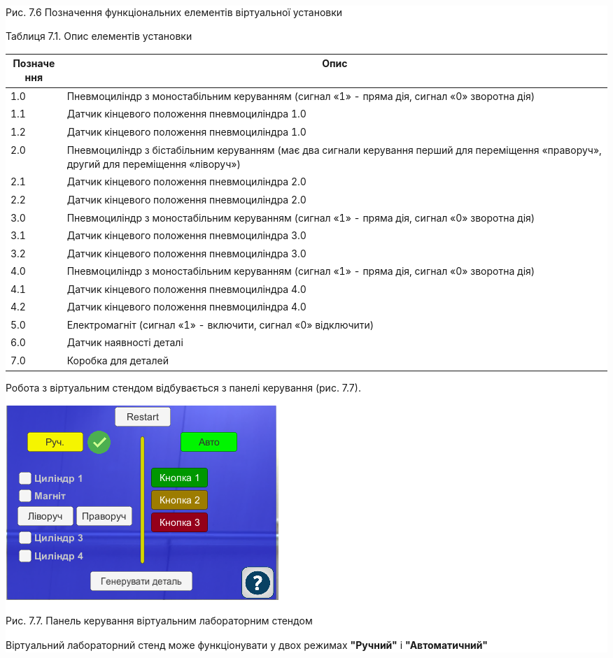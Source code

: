 Рис. 7.6 Позначення функціональних елементів віртуальної установки

Таблиця 7.1. Опис елементів установки

| **Позначення** | **Опис**                                                     |
| -------------- | ------------------------------------------------------------ |
| 1.0            | Пневмоциліндр з моностабільним  керуванням (сигнал «1» - пряма дія, сигнал «0» зворотна дія) |
| 1.1            | Датчик кінцевого положення  пневмоциліндра 1.0               |
| 1.2            | Датчик кінцевого положення  пневмоциліндра 1.0               |
| 2.0            | Пневмоциліндр з бістабільним  керуванням (має два сигнали керування перший для переміщення «праворуч»,  другий для переміщення «ліворуч») |
| 2.1            | Датчик кінцевого положення  пневмоциліндра 2.0               |
| 2.2            | Датчик кінцевого положення  пневмоциліндра 2.0               |
| 3.0            | Пневмоциліндр з моностабільним  керуванням (сигнал «1» - пряма дія, сигнал «0» зворотна дія) |
| 3.1            | Датчик кінцевого положення  пневмоциліндра 3.0               |
| 3.2            | Датчик кінцевого положення  пневмоциліндра 3.0               |
| 4.0            | Пневмоциліндр з моностабільним  керуванням (сигнал «1» - пряма дія, сигнал «0» зворотна дія) |
| 4.1            | Датчик кінцевого положення  пневмоциліндра 4.0               |
| 4.2            | Датчик кінцевого положення  пневмоциліндра 4.0               |
| 5.0            | Електромагніт (сигнал «1»  - включити, сигнал «0» відключити) |
| 6.0            | Датчик наявності деталі                                      |
| 7.0            | Коробка для деталей                                          |

Робота з віртуальним стендом відбувається з панелі керування (рис. 7.7).

![](media4/7.png)

Рис. 7.7. Панель керування віртуальним лабораторним стендом

Віртуальний лабораторний стенд може функціонувати у двох режимах **"Ручний"** і **"Автоматичний"**
